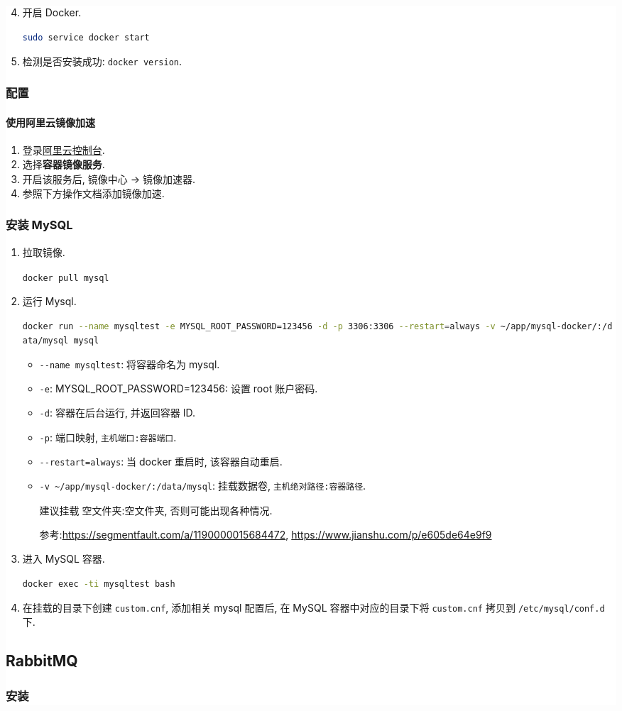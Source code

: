 4. 开启 Docker.

   ```bash
   sudo service docker start
   ```

5. 检测是否安装成功: `docker version`.

### 配置

#### 使用阿里云镜像加速

1. 登录[阿里云控制台](<https://homenew.console.aliyun.com/>).
2. 选择**容器镜像服务**.
3. 开启该服务后, 镜像中心 -> 镜像加速器.
4. 参照下方操作文档添加镜像加速.

### 安装 MySQL

1. 拉取镜像.

   ```bash
   docker pull mysql
   ```

2. 运行 Mysql.

   ```bash
   docker run --name mysqltest -e MYSQL_ROOT_PASSWORD=123456 -d -p 3306:3306 --restart=always -v ~/app/mysql-docker/:/data/mysql mysql
   ```

   - `--name mysqltest`: 将容器命名为 mysql.

   - `-e`: MYSQL_ROOT_PASSWORD=123456: 设置 root 账户密码.

   - `-d`: 容器在后台运行, 并返回容器 ID.

   - `-p`: 端口映射, `主机端口:容器端口`.

   - `--restart=always`: 当 docker 重启时, 该容器自动重启.

   - `-v ~/app/mysql-docker/:/data/mysql`: 挂载数据卷, `主机绝对路径:容器路径`.

     建议挂载 空文件夹:空文件夹, 否则可能出现各种情况.

     参考:<https://segmentfault.com/a/1190000015684472>, <https://www.jianshu.com/p/e605de64e9f9>

3. 进入 MySQL 容器.

   ```bash
   docker exec -ti mysqltest bash
   ```

4. 在挂载的目录下创建 `custom.cnf`, 添加相关 mysql 配置后, 在 MySQL 容器中对应的目录下将 `custom.cnf` 拷贝到 `/etc/mysql/conf.d` 下.

## RabbitMQ

### 安装
